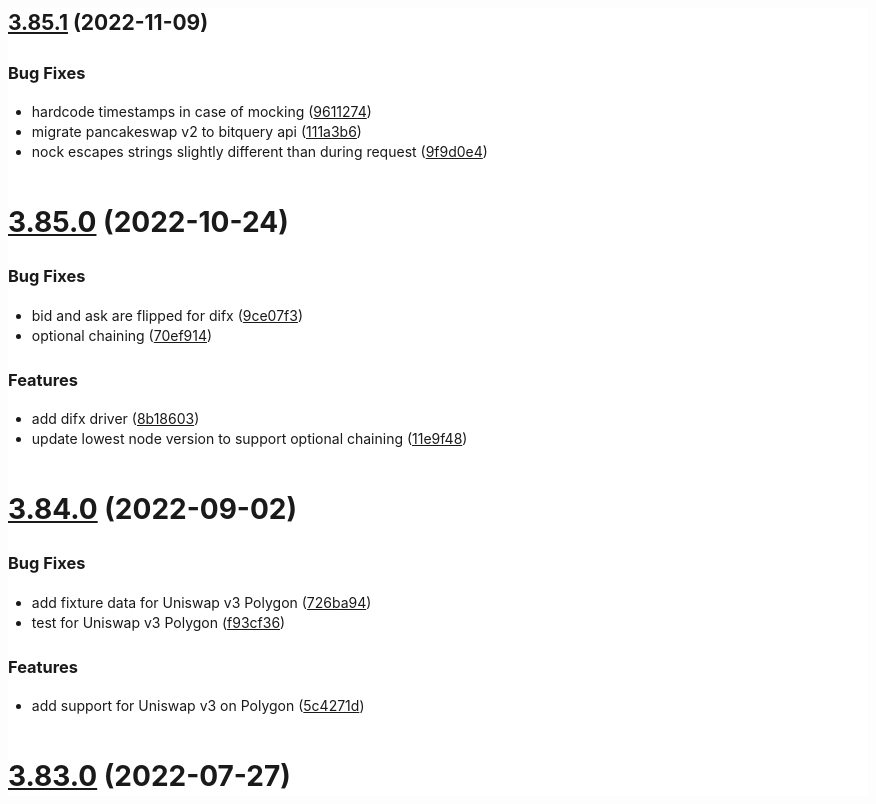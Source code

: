 ## [3.85.1](https://github.com/coinranking/exchanges/compare/v3.85.0...v3.85.1) (2022-11-09)


### Bug Fixes

* hardcode timestamps in case of mocking ([9611274](https://github.com/coinranking/exchanges/commit/9611274e9630c2649d1c28542171ebecff5e811b))
* migrate pancakeswap v2 to bitquery api ([111a3b6](https://github.com/coinranking/exchanges/commit/111a3b64c6b19e0965ce19a5cee7fef2eb7c16d9))
* nock escapes strings slightly different than during request ([9f9d0e4](https://github.com/coinranking/exchanges/commit/9f9d0e4daa4ff532105c0a80ba6ac31348d7e16a))

# [3.85.0](https://github.com/coinranking/exchanges/compare/v3.84.0...v3.85.0) (2022-10-24)


### Bug Fixes

* bid and ask are flipped for difx ([9ce07f3](https://github.com/coinranking/exchanges/commit/9ce07f331e6737de5682e899ebaf25062d320eda))
* optional chaining ([70ef914](https://github.com/coinranking/exchanges/commit/70ef9143c411688acca29ade8bbfdce8114ab3bd))


### Features

* add difx driver ([8b18603](https://github.com/coinranking/exchanges/commit/8b186034f7a29a39a25d83e134bc6b39b2141218))
* update lowest node version to support optional chaining ([11e9f48](https://github.com/coinranking/exchanges/commit/11e9f48cfa272cfc1173c0a35f766bc40619281e))

# [3.84.0](https://github.com/coinranking/exchanges/compare/v3.83.0...v3.84.0) (2022-09-02)


### Bug Fixes

* add fixture data for Uniswap v3 Polygon ([726ba94](https://github.com/coinranking/exchanges/commit/726ba940676e09c6474276515da36232f09f33be))
* test for Uniswap v3 Polygon ([f93cf36](https://github.com/coinranking/exchanges/commit/f93cf36cdf357951aeb460a0fc7cd1f0b324081d))


### Features

* add support for Uniswap v3 on Polygon ([5c4271d](https://github.com/coinranking/exchanges/commit/5c4271d4deacd9afd33184cb8d6caa88c03128e1))

# [3.83.0](https://github.com/coinranking/exchanges/compare/v3.82.0...v3.83.0) (2022-07-27)
